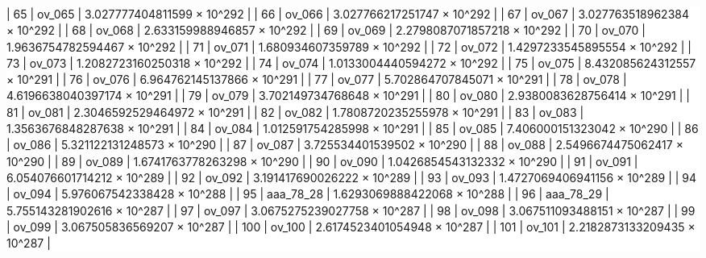| 65 | ov_065 | 3.027777404811599 × 10^292 |
| 66 | ov_066 | 3.027766217251747 × 10^292 |
| 67 | ov_067 | 3.027763518962384 × 10^292 |
| 68 | ov_068 | 2.633159988946857 × 10^292 |
| 69 | ov_069 | 2.2798087071857218 × 10^292 |
| 70 | ov_070 | 1.9636754782594467 × 10^292 |
| 71 | ov_071 | 1.680934607359789 × 10^292 |
| 72 | ov_072 | 1.4297233545895554 × 10^292 |
| 73 | ov_073 | 1.2082723160250318 × 10^292 |
| 74 | ov_074 | 1.0133004440594272 × 10^292 |
| 75 | ov_075 | 8.432085624312557 × 10^291 |
| 76 | ov_076 | 6.964762145137866 × 10^291 |
| 77 | ov_077 | 5.702864707845071 × 10^291 |
| 78 | ov_078 | 4.6196638040397174 × 10^291 |
| 79 | ov_079 | 3.702149734768648 × 10^291 |
| 80 | ov_080 | 2.9380083628756414 × 10^291 |
| 81 | ov_081 | 2.3046592529464972 × 10^291 |
| 82 | ov_082 | 1.7808720235255978 × 10^291 |
| 83 | ov_083 | 1.3563676848287638 × 10^291 |
| 84 | ov_084 | 1.012591754285998 × 10^291 |
| 85 | ov_085 | 7.406000151323042 × 10^290 |
| 86 | ov_086 | 5.321122131248573 × 10^290 |
| 87 | ov_087 | 3.725534401539502 × 10^290 |
| 88 | ov_088 | 2.5496674475062417 × 10^290 |
| 89 | ov_089 | 1.6741763778263298 × 10^290 |
| 90 | ov_090 | 1.0426854543132332 × 10^290 |
| 91 | ov_091 | 6.054076601714212 × 10^289 |
| 92 | ov_092 | 3.191417690026222 × 10^289 |
| 93 | ov_093 | 1.4727069406941156 × 10^289 |
| 94 | ov_094 | 5.976067542338428 × 10^288 |
| 95 | aaa_78_28 | 1.6293069888422068 × 10^288 |
| 96 | aaa_78_29 | 5.755143281902616 × 10^287 |
| 97 | ov_097 | 3.0675275239027758 × 10^287 |
| 98 | ov_098 | 3.067511093488151 × 10^287 |
| 99 | ov_099 | 3.067505836569207 × 10^287 |
| 100 | ov_100 | 2.6174523401054948 × 10^287 |
| 101 | ov_101 | 2.2182873133209435 × 10^287 |